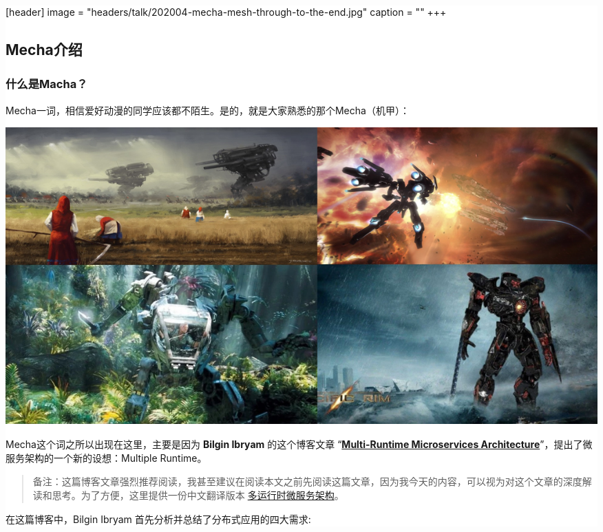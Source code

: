 [header]
image = "headers/talk/202004-mecha-mesh-through-to-the-end.jpg"
caption = ""
+++



## Mecha介绍

### 什么是Macha？

Mecha一词，相信爱好动漫的同学应该都不陌生。是的，就是大家熟悉的那个Mecha（机甲）：

![](images/mecha.jpg)

Mecha这个词之所以出现在这里，主要是因为 **Bilgin Ibryam** 的这个博客文章 “**[Multi-Runtime Microservices Architecture](https://www.infoq.com/articles/multi-runtime-microservice-architecture/)**”，提出了微服务架构的一个新的设想：Multiple Runtime。

> 备注：这篇博客文章强烈推荐阅读，我甚至建议在阅读本文之前先阅读这篇文章，因为我今天的内容，可以视为对这个文章的深度解读和思考。为了方便，这里提供一份中文翻译版本 [多运行时微服务架构](https://skyao.io/post/202003-multi-runtime-microservice-architecture/)。

在这篇博客中，Bilgin Ibryam 首先分析并总结了分布式应用的四大需求:
